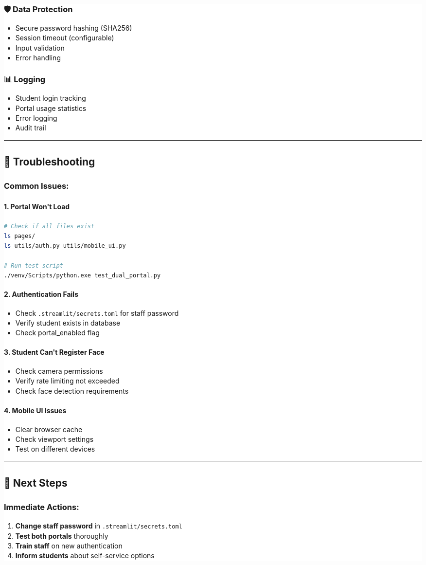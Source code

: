 ### 🛡️ Data Protection  
- Secure password hashing (SHA256)
- Session timeout (configurable)
- Input validation
- Error handling

### 📊 Logging
- Student login tracking
- Portal usage statistics
- Error logging
- Audit trail

---

## 🔧 Troubleshooting

### Common Issues:

#### 1. **Portal Won't Load**
```bash
# Check if all files exist
ls pages/
ls utils/auth.py utils/mobile_ui.py

# Run test script
./venv/Scripts/python.exe test_dual_portal.py
```

#### 2. **Authentication Fails**
- Check `.streamlit/secrets.toml` for staff password
- Verify student exists in database
- Check portal_enabled flag

#### 3. **Student Can't Register Face**
- Check camera permissions
- Verify rate limiting not exceeded
- Check face detection requirements

#### 4. **Mobile UI Issues**
- Clear browser cache
- Check viewport settings
- Test on different devices

---

## 🎯 Next Steps

### Immediate Actions:
1. **Change staff password** in `.streamlit/secrets.toml`
2. **Test both portals** thoroughly
3. **Train staff** on new authentication
4. **Inform students** about self-service options
